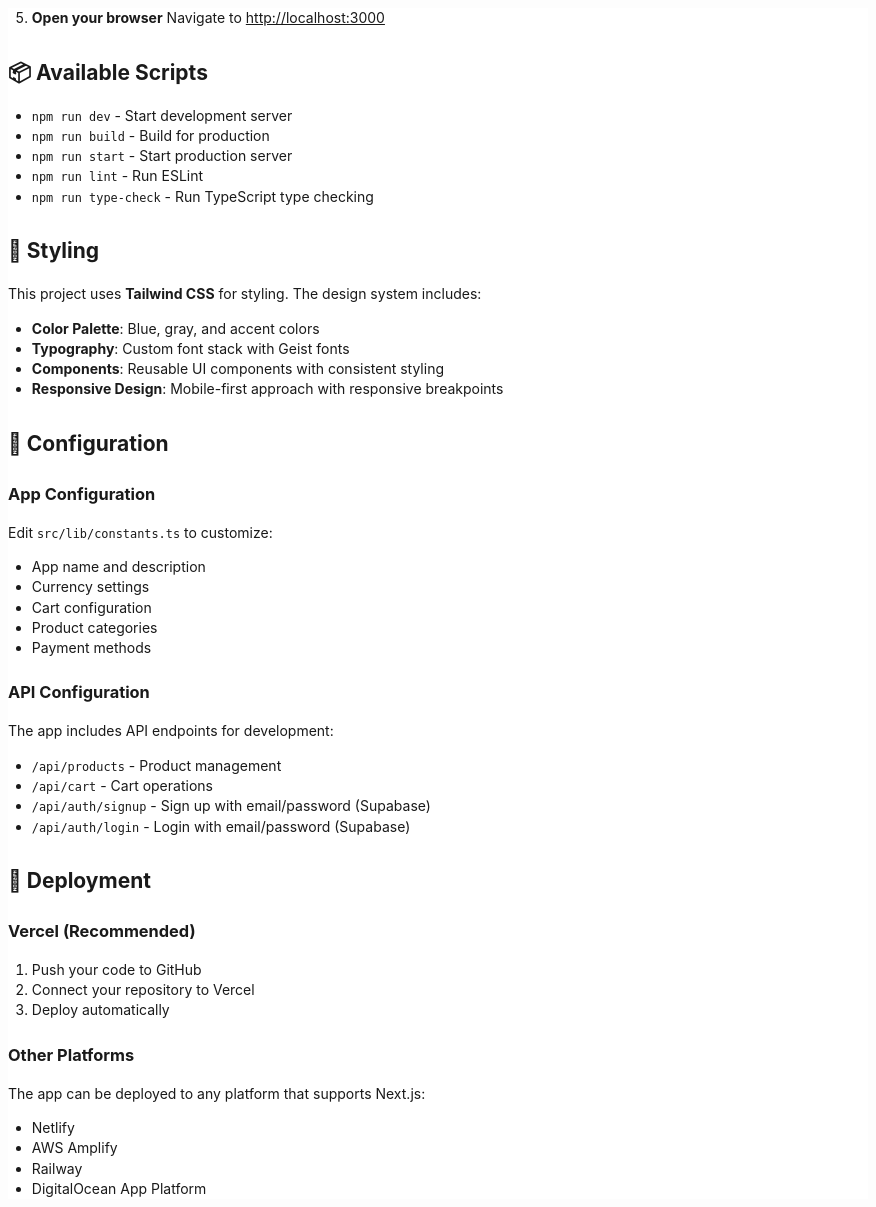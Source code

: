 5. **Open your browser**
   Navigate to [http://localhost:3000](http://localhost:3000)

## 📦 Available Scripts

- `npm run dev` - Start development server
- `npm run build` - Build for production
- `npm run start` - Start production server
- `npm run lint` - Run ESLint
- `npm run type-check` - Run TypeScript type checking

## 🎨 Styling

This project uses **Tailwind CSS** for styling. The design system includes:

- **Color Palette**: Blue, gray, and accent colors
- **Typography**: Custom font stack with Geist fonts
- **Components**: Reusable UI components with consistent styling
- **Responsive Design**: Mobile-first approach with responsive breakpoints

## 🔧 Configuration

### App Configuration
Edit `src/lib/constants.ts` to customize:
- App name and description
- Currency settings
- Cart configuration
- Product categories
- Payment methods

### API Configuration
The app includes API endpoints for development:
- `/api/products` - Product management
- `/api/cart` - Cart operations
- `/api/auth/signup` - Sign up with email/password (Supabase)
- `/api/auth/login` - Login with email/password (Supabase)

## 🚀 Deployment

### Vercel (Recommended)
1. Push your code to GitHub
2. Connect your repository to Vercel
3. Deploy automatically

### Other Platforms
The app can be deployed to any platform that supports Next.js:
- Netlify
- AWS Amplify
- Railway
- DigitalOcean App Platform
